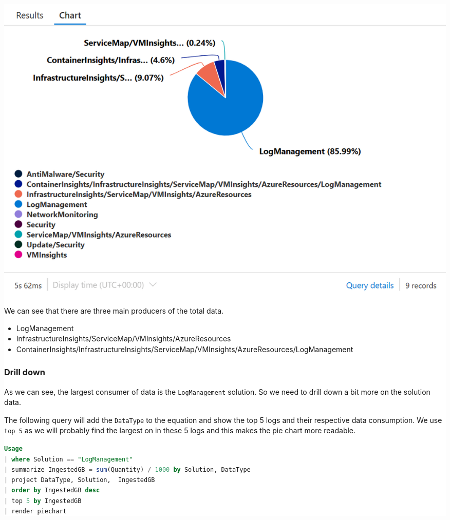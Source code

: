 ![Usage by ](log-analytics-query02.png "Azure Who Am I")

We can see that there are three main producers of the total data.

- LogManagement
- InfrastructureInsights/ServiceMap/VMInsights/AzureResources
- ContainerInsights/InfrastructureInsights/ServiceMap/VMInsights/AzureResources/LogManagement

### Drill down

As we can see, the largest consumer of data is the `LogManagement` solution. So we need to drill down a bit more on the solution data.

The following query will add the `DataType` to the equation and show the top 5 logs and their respective data consumption. We use `top 5` as we will probably find the largest on in these 5 logs and this makes the pie chart more readable.

```sql
Usage
| where Solution == "LogManagement"
| summarize IngestedGB = sum(Quantity) / 1000 by Solution, DataType
| project DataType, Solution,  IngestedGB
| order by IngestedGB desc
| top 5 by IngestedGB
| render piechart 
```
